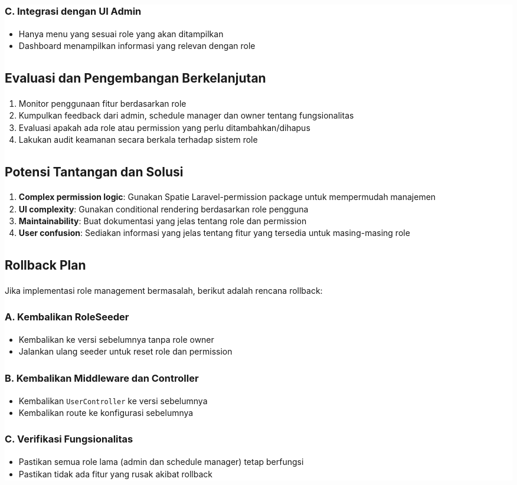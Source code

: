 ### C. Integrasi dengan UI Admin
- Hanya menu yang sesuai role yang akan ditampilkan
- Dashboard menampilkan informasi yang relevan dengan role

## Evaluasi dan Pengembangan Berkelanjutan

1. Monitor penggunaan fitur berdasarkan role
2. Kumpulkan feedback dari admin, schedule manager dan owner tentang fungsionalitas
3. Evaluasi apakah ada role atau permission yang perlu ditambahkan/dihapus
4. Lakukan audit keamanan secara berkala terhadap sistem role

## Potensi Tantangan dan Solusi

1. **Complex permission logic**: Gunakan Spatie Laravel-permission package untuk mempermudah manajemen
2. **UI complexity**: Gunakan conditional rendering berdasarkan role pengguna
3. **Maintainability**: Buat dokumentasi yang jelas tentang role dan permission
4. **User confusion**: Sediakan informasi yang jelas tentang fitur yang tersedia untuk masing-masing role

## Rollback Plan

Jika implementasi role management bermasalah, berikut adalah rencana rollback:

### A. Kembalikan RoleSeeder
- Kembalikan ke versi sebelumnya tanpa role owner
- Jalankan ulang seeder untuk reset role dan permission

### B. Kembalikan Middleware dan Controller
- Kembalikan `UserController` ke versi sebelumnya
- Kembalikan route ke konfigurasi sebelumnya

### C. Verifikasi Fungsionalitas
- Pastikan semua role lama (admin dan schedule manager) tetap berfungsi
- Pastikan tidak ada fitur yang rusak akibat rollback


